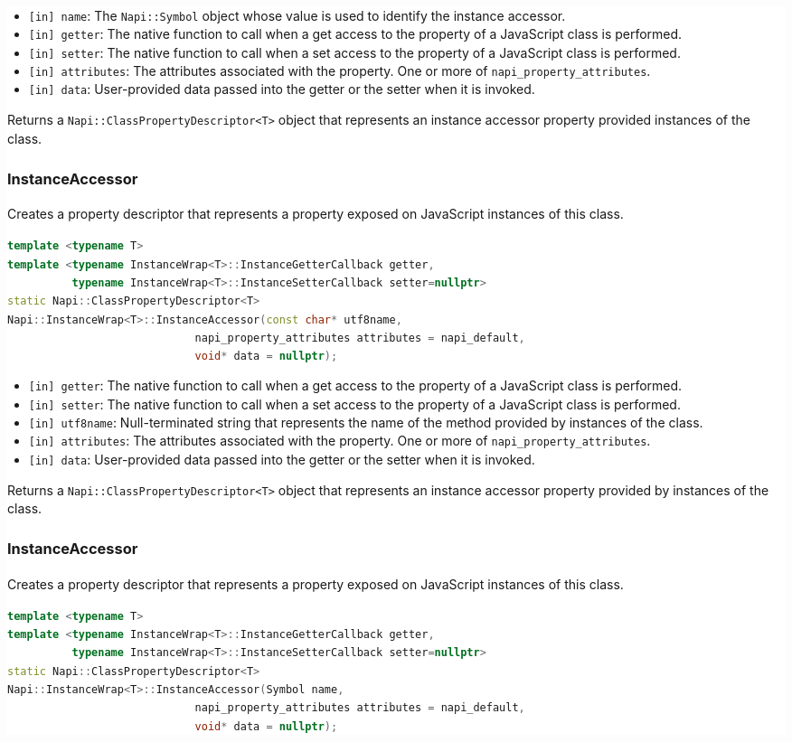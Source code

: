 - `[in] name`: The `Napi::Symbol` object whose value is used to identify the
instance accessor.
- `[in] getter`: The native function to call when a get access to the property of
a JavaScript class is performed.
- `[in] setter`: The native function to call when a set access to the property of
a JavaScript class is performed.
- `[in] attributes`: The attributes associated with the property. One or more of
`napi_property_attributes`.
- `[in] data`: User-provided data passed into the getter or the setter when it
is invoked.

Returns a `Napi::ClassPropertyDescriptor<T>` object that represents an instance
accessor property provided instances of the class.

### InstanceAccessor

Creates a property descriptor that represents a property exposed on JavaScript
instances of this class.

```cpp
template <typename T>
template <typename InstanceWrap<T>::InstanceGetterCallback getter,
          typename InstanceWrap<T>::InstanceSetterCallback setter=nullptr>
static Napi::ClassPropertyDescriptor<T>
Napi::InstanceWrap<T>::InstanceAccessor(const char* utf8name,
                             napi_property_attributes attributes = napi_default,
                             void* data = nullptr);
```

- `[in] getter`: The native function to call when a get access to the property of
a JavaScript class is performed.
- `[in] setter`: The native function to call when a set access to the property of
a JavaScript class is performed.
- `[in] utf8name`: Null-terminated string that represents the name of the method
provided by instances of the class.
- `[in] attributes`: The attributes associated with the property. One or more of
`napi_property_attributes`.
- `[in] data`: User-provided data passed into the getter or the setter when it
is invoked.

Returns a `Napi::ClassPropertyDescriptor<T>` object that represents an instance
accessor property provided by instances of the class.

### InstanceAccessor

Creates a property descriptor that represents a property exposed on JavaScript
instances of this class.

```cpp
template <typename T>
template <typename InstanceWrap<T>::InstanceGetterCallback getter,
          typename InstanceWrap<T>::InstanceSetterCallback setter=nullptr>
static Napi::ClassPropertyDescriptor<T>
Napi::InstanceWrap<T>::InstanceAccessor(Symbol name,
                             napi_property_attributes attributes = napi_default,
                             void* data = nullptr);
```


[`Napi::Addon<T>`]: ./addon.md
[`Napi::ObjectWrap<T>`]: ./object_wrap.md